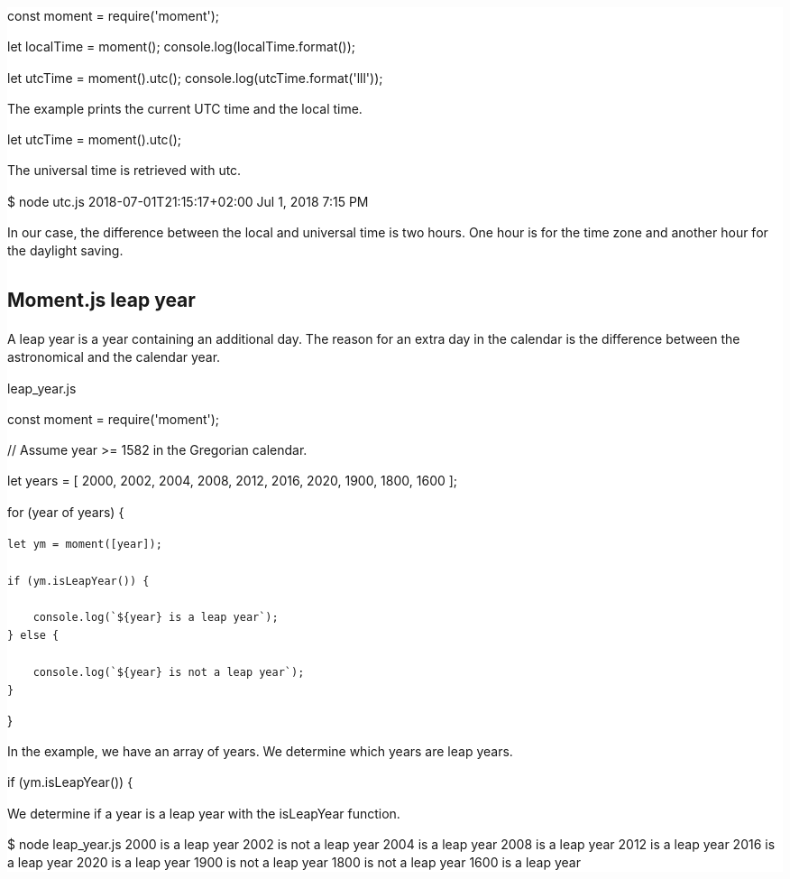 const moment = require('moment');

let localTime = moment();
console.log(localTime.format());

let utcTime = moment().utc();
console.log(utcTime.format('lll'));

The example prints the current UTC time and the local time. 

let utcTime = moment().utc();

The universal time is retrieved with utc.

$ node utc.js 
2018-07-01T21:15:17+02:00
Jul 1, 2018 7:15 PM

In our case, the difference between the local and universal time is two hours.
One hour is for the time zone and another hour for the daylight saving. 

## Moment.js leap year

A leap year is a year containing an additional day. The reason for an extra day
in the calendar is the difference between the astronomical and the calendar
year. 

leap_year.js
  

const moment = require('moment');

// Assume year &gt;= 1582 in the Gregorian calendar.

let years = [ 2000, 2002, 2004, 2008, 2012, 2016, 2020,
    1900, 1800, 1600 ];

for (year of years) {

    let ym = moment([year]);

    if (ym.isLeapYear()) {

        console.log(`${year} is a leap year`);
    } else {
        
        console.log(`${year} is not a leap year`);
    }
}

In the example, we have an array of years. We determine which years are leap
years.

if (ym.isLeapYear()) {

We determine if a year is a leap year with the isLeapYear
function.

$ node leap_year.js 
2000 is a leap year
2002 is not a leap year
2004 is a leap year
2008 is a leap year
2012 is a leap year
2016 is a leap year
2020 is a leap year
1900 is not a leap year
1800 is not a leap year
1600 is a leap year
